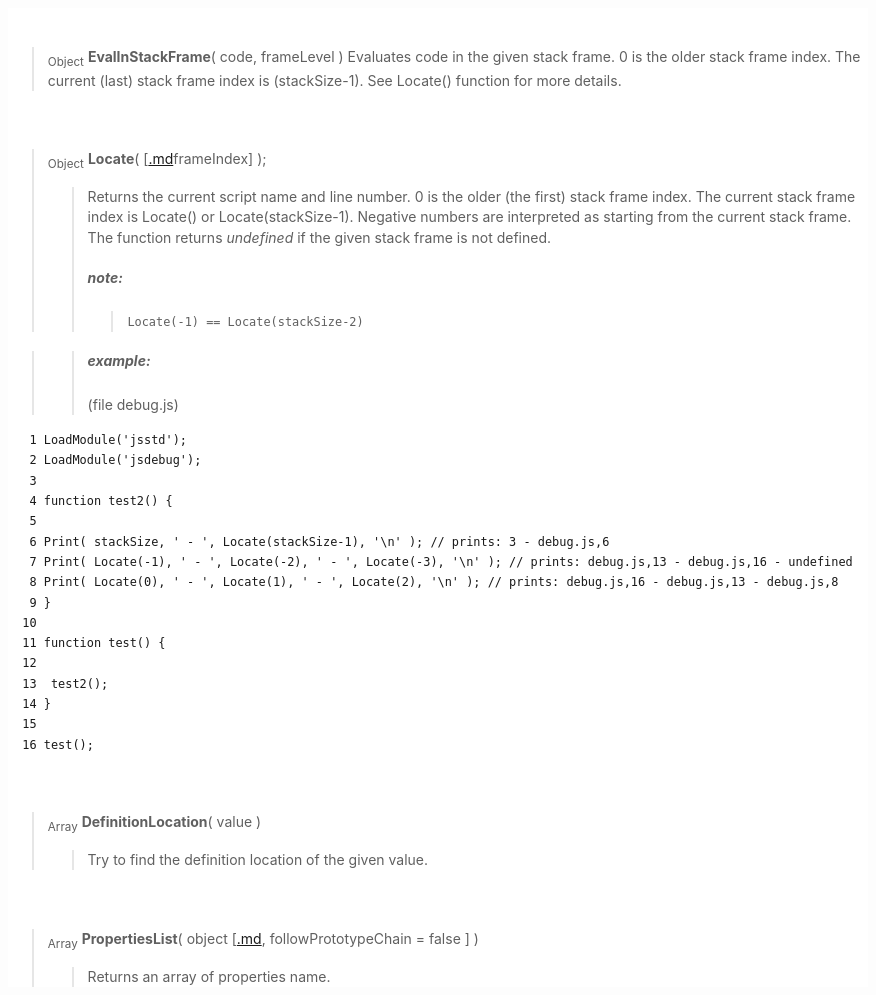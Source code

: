 #### <font color='white' size='1'><b>EvalInStackFrame</b></font> ####

> <sub>Object</sub> <b>EvalInStackFrame</b>( code, frameLevel )
> Evaluates code in the given stack frame.
> 0 is the older stack frame index. The current (last) stack frame index is (stackSize-1). See Locate() function for more details.

#### <font color='white' size='1'><b>Locate</b></font> ####
> <sub>Object</sub> <b>Locate</b>( [[.md](.md)frameIndex] );
> > Returns the current script name and line number.
> > 0 is the older (the first) stack frame index. The current stack frame index is Locate() or Locate(stackSize-1).
> > Negative numbers are interpreted as starting from the current stack frame.<br />
> > The function returns _undefined_ if the given stack frame is not defined.
> > ##### note: #####
> > > `Locate(-1) == Locate(stackSize-2)`

> > ##### example: #####
> > (file debug.js)
```
   1 LoadModule('jsstd');
   2 LoadModule('jsdebug');
   3
   4 function test2() {
   5
   6 Print( stackSize, ' - ', Locate(stackSize-1), '\n' ); // prints: 3 - debug.js,6
   7 Print( Locate(-1), ' - ', Locate(-2), ' - ', Locate(-3), '\n' ); // prints: debug.js,13 - debug.js,16 - undefined
   8 Print( Locate(0), ' - ', Locate(1), ' - ', Locate(2), '\n' ); // prints: debug.js,16 - debug.js,13 - debug.js,8
   9 }
  10
  11 function test() {
  12
  13  test2();
  14 }
  15
  16 test();
```

#### <font color='white' size='1'><b>DefinitionLocation</b></font> ####

> <sub>Array</sub> <b>DefinitionLocation</b>( value )
> > Try to find the definition location of the given value.

#### <font color='white' size='1'><b>PropertiesList</b></font> ####

> <sub>Array</sub> <b>PropertiesList</b>( object [[.md](.md), followPrototypeChain = false ] )
> > Returns an array of properties name.
